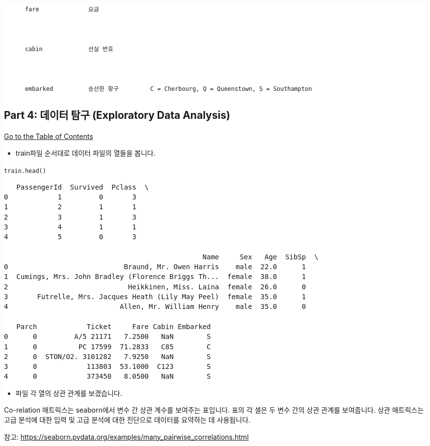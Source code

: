 

          fare              요금



          cabin             선실 번호   



          embarked          승선한 항구         C = Cherbourg, Q = Queenstown, S = Southampton


<a id = "part4"></a>

## Part 4: 데이터 탐구 (Exploratory Data Analysis)

[Go to the Table of Contents](#table_of_contents)



* train파일 순서대로 데이터 파일의 열들을 봅니다.



```python
train.head()
```

<pre>
   PassengerId  Survived  Pclass  \
0            1         0       3   
1            2         1       1   
2            3         1       3   
3            4         1       1   
4            5         0       3   

                                                Name     Sex   Age  SibSp  \
0                            Braund, Mr. Owen Harris    male  22.0      1   
1  Cumings, Mrs. John Bradley (Florence Briggs Th...  female  38.0      1   
2                             Heikkinen, Miss. Laina  female  26.0      0   
3       Futrelle, Mrs. Jacques Heath (Lily May Peel)  female  35.0      1   
4                           Allen, Mr. William Henry    male  35.0      0   

   Parch            Ticket     Fare Cabin Embarked  
0      0         A/5 21171   7.2500   NaN        S  
1      0          PC 17599  71.2833   C85        C  
2      0  STON/O2. 3101282   7.9250   NaN        S  
3      0            113803  53.1000  C123        S  
4      0            373450   8.0500   NaN        S  
</pre>
* 파일 각 열의 상관 관계를 보겠습니다.



Co-relation 매트릭스는 seaborn에서 변수 간 상관 계수를 보여주는 표입니다. 표의 각 셀은 두 변수 간의 상관 관계를 보여줍니다. 상관 매트릭스는 고급 분석에 대한 입력 및 고급 분석에 대한 진단으로 데이터를 요약하는 데 사용됩니다. 



참고: https://seaborn.pydata.org/examples/many_pairwise_correlations.html

